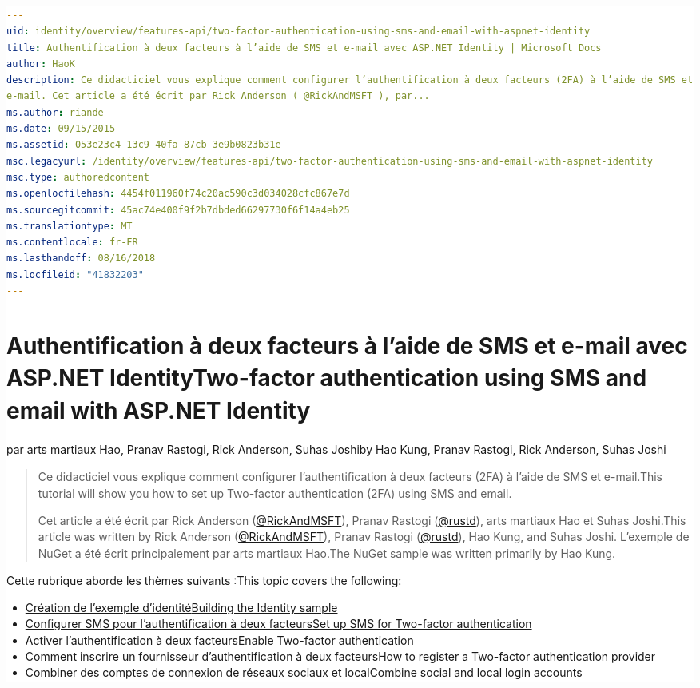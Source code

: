 ```yaml
---
uid: identity/overview/features-api/two-factor-authentication-using-sms-and-email-with-aspnet-identity
title: Authentification à deux facteurs à l’aide de SMS et e-mail avec ASP.NET Identity | Microsoft Docs
author: HaoK
description: Ce didacticiel vous explique comment configurer l’authentification à deux facteurs (2FA) à l’aide de SMS et e-mail. Cet article a été écrit par Rick Anderson ( @RickAndMSFT ), par...
ms.author: riande
ms.date: 09/15/2015
ms.assetid: 053e23c4-13c9-40fa-87cb-3e9b0823b31e
msc.legacyurl: /identity/overview/features-api/two-factor-authentication-using-sms-and-email-with-aspnet-identity
msc.type: authoredcontent
ms.openlocfilehash: 4454f011960f74c20ac590c3d034028cfc867e7d
ms.sourcegitcommit: 45ac74e400f9f2b7dbded66297730f6f14a4eb25
ms.translationtype: MT
ms.contentlocale: fr-FR
ms.lasthandoff: 08/16/2018
ms.locfileid: "41832203"
---
```

<a name="two-factor-authentication-using-sms-and-email-with-aspnet-identity"></a><span data-ttu-id="8a9d2-104">Authentification à deux facteurs à l’aide de SMS et e-mail avec ASP.NET Identity</span><span class="sxs-lookup"><span data-stu-id="8a9d2-104">Two-factor authentication using SMS and email with ASP.NET Identity</span></span>
====================
<span data-ttu-id="8a9d2-105">par [arts martiaux Hao](https://github.com/HaoK), [Pranav Rastogi](https://github.com/rustd), [Rick Anderson](https://github.com/Rick-Anderson), [Suhas Joshi](https://github.com/suhasj)</span><span class="sxs-lookup"><span data-stu-id="8a9d2-105">by [Hao Kung](https://github.com/HaoK), [Pranav Rastogi](https://github.com/rustd), [Rick Anderson](https://github.com/Rick-Anderson), [Suhas Joshi](https://github.com/suhasj)</span></span>

> <span data-ttu-id="8a9d2-106">Ce didacticiel vous explique comment configurer l’authentification à deux facteurs (2FA) à l’aide de SMS et e-mail.</span><span class="sxs-lookup"><span data-stu-id="8a9d2-106">This tutorial will show you how to set up Two-factor authentication (2FA) using SMS and email.</span></span>
> 
> <span data-ttu-id="8a9d2-107">Cet article a été écrit par Rick Anderson ([@RickAndMSFT](https://twitter.com/#!/RickAndMSFT)), Pranav Rastogi ([@rustd](https://twitter.com/rustd)), arts martiaux Hao et Suhas Joshi.</span><span class="sxs-lookup"><span data-stu-id="8a9d2-107">This article was written by Rick Anderson ([@RickAndMSFT](https://twitter.com/#!/RickAndMSFT)), Pranav Rastogi ([@rustd](https://twitter.com/rustd)), Hao Kung, and Suhas Joshi.</span></span> <span data-ttu-id="8a9d2-108">L’exemple de NuGet a été écrit principalement par arts martiaux Hao.</span><span class="sxs-lookup"><span data-stu-id="8a9d2-108">The NuGet sample was written primarily by Hao Kung.</span></span>


<span data-ttu-id="8a9d2-109">Cette rubrique aborde les thèmes suivants :</span><span class="sxs-lookup"><span data-stu-id="8a9d2-109">This topic covers the following:</span></span>

- [<span data-ttu-id="8a9d2-110">Création de l’exemple d’identité</span><span class="sxs-lookup"><span data-stu-id="8a9d2-110">Building the Identity sample</span></span>](#build)
- [<span data-ttu-id="8a9d2-111">Configurer SMS pour l’authentification à deux facteurs</span><span class="sxs-lookup"><span data-stu-id="8a9d2-111">Set up SMS for Two-factor authentication</span></span>](#SMS)
- [<span data-ttu-id="8a9d2-112">Activer l’authentification à deux facteurs</span><span class="sxs-lookup"><span data-stu-id="8a9d2-112">Enable Two-factor authentication</span></span>](#enable2)
- [<span data-ttu-id="8a9d2-113">Comment inscrire un fournisseur d’authentification à deux facteurs</span><span class="sxs-lookup"><span data-stu-id="8a9d2-113">How to register a Two-factor authentication provider</span></span>](#reg)
- [<span data-ttu-id="8a9d2-114">Combiner des comptes de connexion de réseaux sociaux et local</span><span class="sxs-lookup"><span data-stu-id="8a9d2-114">Combine social and local login accounts</span></span>](#combine)